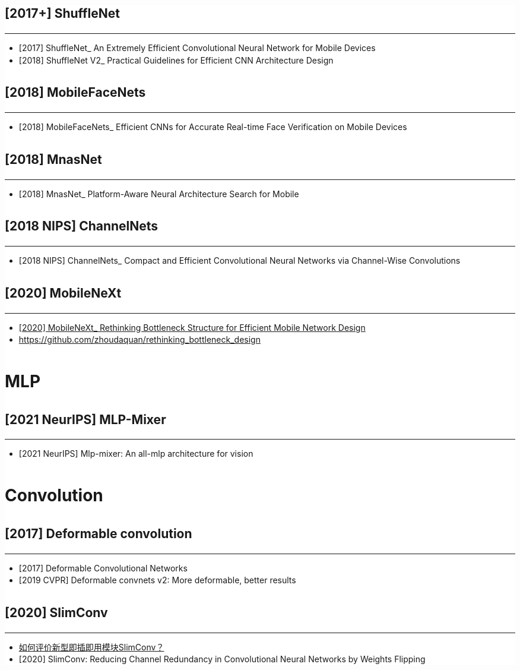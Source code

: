 ## [2017+] ShuffleNet
---
- [2017] ShuffleNet_ An Extremely Efficient Convolutional Neural Network for Mobile Devices
- [2018] ShuffleNet V2_ Practical Guidelines for Efficient CNN Architecture Design

## [2018] MobileFaceNets
---
- [2018] MobileFaceNets_ Efficient CNNs for Accurate Real-time Face Verification on Mobile Devices

## [2018] MnasNet
---
- [2018] MnasNet_ Platform-Aware Neural Architecture Search for Mobile

## [2018 NIPS] ChannelNets
---
- [2018 NIPS] ChannelNets_ Compact and Efficient Convolutional Neural Networks via Channel-Wise Convolutions

## [2020] MobileNeXt
---
- [[2020] MobileNeXt_ Rethinking Bottleneck Structure for Efficient Mobile Network Design](https://arxiv.org/abs/2007.02269)
- https://github.com/zhoudaquan/rethinking_bottleneck_design


# MLP

## [2021 NeurIPS] MLP-Mixer
----
- [2021 NeurIPS] Mlp-mixer: An all-mlp architecture for vision


# Convolution

## [2017] Deformable convolution
----
- [2017] Deformable Convolutional Networks
- [2019 CVPR] Deformable convnets v2: More deformable, better results

## [2020] SlimConv
---
- [如何评价新型即插即用模块SlimConv？](https://www.zhihu.com/question/393850908 )
- [2020] SlimConv: Reducing Channel Redundancy in Convolutional Neural Networks by Weights Flipping
